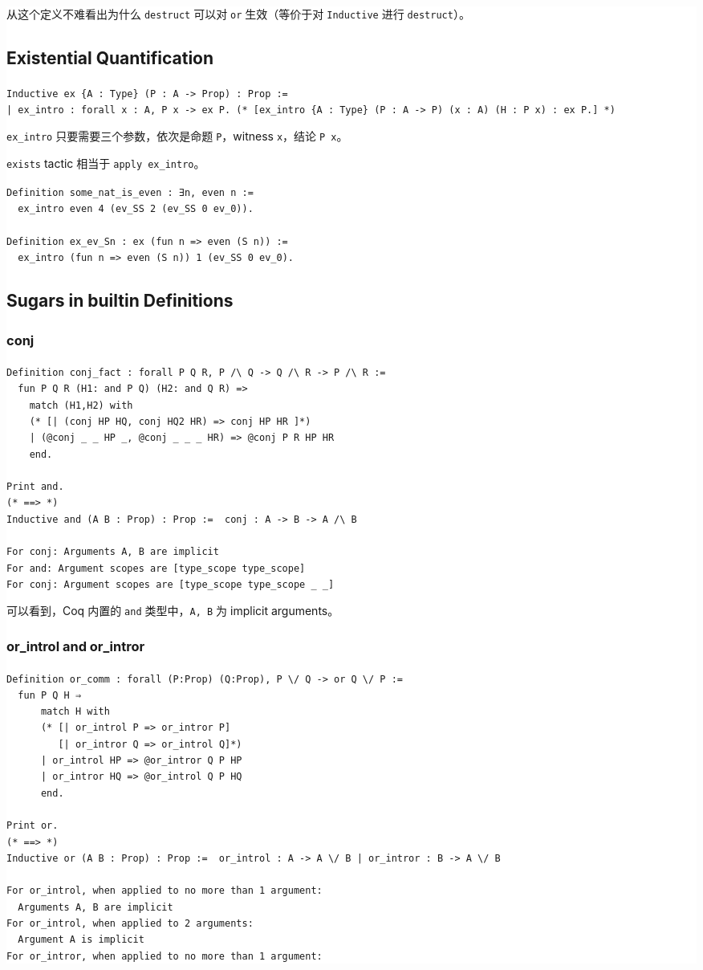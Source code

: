 从这个定义不难看出为什么 `destruct` 可以对 `or` 生效（等价于对 `Inductive` 进行 `destruct`）。

## Existential Quantification

``` coq
Inductive ex {A : Type} (P : A -> Prop) : Prop :=
| ex_intro : forall x : A, P x -> ex P. (* [ex_intro {A : Type} (P : A -> P) (x : A) (H : P x) : ex P.] *)
```

`ex_intro` 只要需要三个参数，依次是命题 `P`，witness `x`，结论 `P x`。

`exists` tactic 相当于 `apply ex_intro`。

``` coq
Definition some_nat_is_even : ∃n, even n :=
  ex_intro even 4 (ev_SS 2 (ev_SS 0 ev_0)).

Definition ex_ev_Sn : ex (fun n => even (S n)) :=
  ex_intro (fun n => even (S n)) 1 (ev_SS 0 ev_0).
```

## Sugars in builtin Definitions

### conj

``` coq
Definition conj_fact : forall P Q R, P /\ Q -> Q /\ R -> P /\ R :=
  fun P Q R (H1: and P Q) (H2: and Q R) =>
    match (H1,H2) with
    (* [| (conj HP HQ, conj HQ2 HR) => conj HP HR ]*)
    | (@conj _ _ HP _, @conj _ _ _ HR) => @conj P R HP HR
    end.

Print and.
(* ==> *)
Inductive and (A B : Prop) : Prop :=  conj : A -> B -> A /\ B

For conj: Arguments A, B are implicit
For and: Argument scopes are [type_scope type_scope]
For conj: Argument scopes are [type_scope type_scope _ _]
```

可以看到，Coq 内置的 `and` 类型中，`A, B` 为 implicit arguments。

### or_introl and or_intror

``` coq
Definition or_comm : forall (P:Prop) (Q:Prop), P \/ Q -> or Q \/ P :=
  fun P Q H ⇒
      match H with
      (* [| or_introl P => or_intror P]
         [| or_intror Q => or_introl Q]*)
      | or_introl HP => @or_intror Q P HP
      | or_intror HQ => @or_introl Q P HQ
      end.

Print or.
(* ==> *)
Inductive or (A B : Prop) : Prop :=  or_introl : A -> A \/ B | or_intror : B -> A \/ B

For or_introl, when applied to no more than 1 argument:
  Arguments A, B are implicit
For or_introl, when applied to 2 arguments:
  Argument A is implicit
For or_intror, when applied to no more than 1 argument:
```